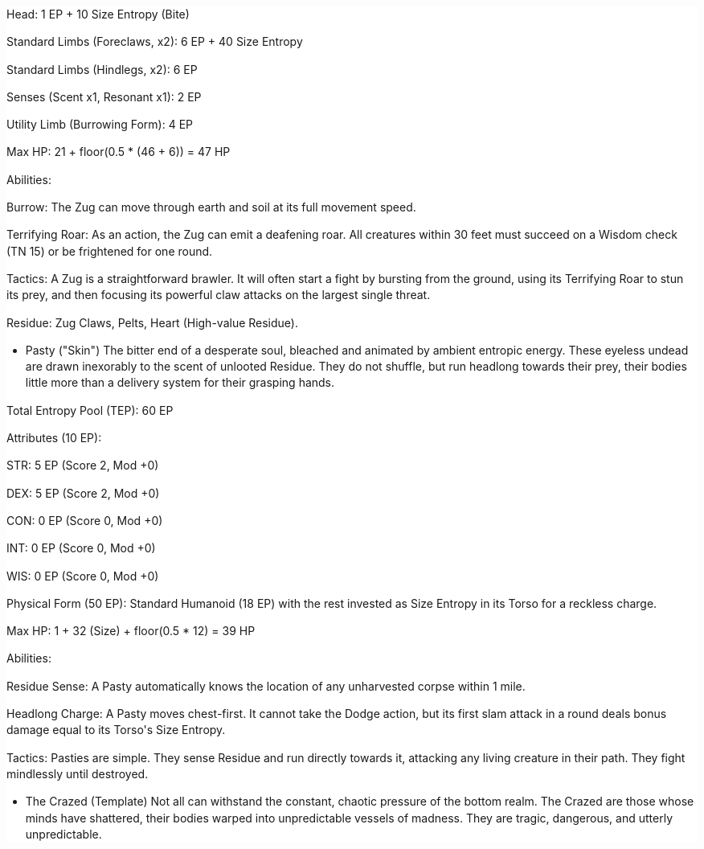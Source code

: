 Head: 1 EP + 10 Size Entropy (Bite)

Standard Limbs (Foreclaws, x2): 6 EP + 40 Size Entropy

Standard Limbs (Hindlegs, x2): 6 EP

Senses (Scent x1, Resonant x1): 2 EP

Utility Limb (Burrowing Form): 4 EP

Max HP: 21 + floor(0.5 * (46 + 6)) = 47 HP

Abilities:

Burrow: The Zug can move through earth and soil at its full movement speed.

Terrifying Roar: As an action, the Zug can emit a deafening roar. All creatures within 30 feet must succeed on a Wisdom check (TN 15) or be frightened for one round.

Tactics: A Zug is a straightforward brawler. It will often start a fight by bursting from the ground, using its Terrifying Roar to stun its prey, and then focusing its powerful claw attacks on the largest single threat.

Residue: Zug Claws, Pelts, Heart (High-value Residue).

- Pasty ("Skin")
The bitter end of a desperate soul, bleached and animated by ambient entropic energy. These eyeless undead are drawn inexorably to the scent of unlooted Residue. They do not shuffle, but run headlong towards their prey, their bodies little more than a delivery system for their grasping hands.

Total Entropy Pool (TEP): 60 EP

Attributes (10 EP):

STR: 5 EP (Score 2, Mod +0)

DEX: 5 EP (Score 2, Mod +0)

CON: 0 EP (Score 0, Mod +0)

INT: 0 EP (Score 0, Mod +0)

WIS: 0 EP (Score 0, Mod +0)

Physical Form (50 EP): Standard Humanoid (18 EP) with the rest invested as Size Entropy in its Torso for a reckless charge.

Max HP: 1 + 32 (Size) + floor(0.5 * 12) = 39 HP

Abilities:

Residue Sense: A Pasty automatically knows the location of any unharvested corpse within 1 mile.

Headlong Charge: A Pasty moves chest-first. It cannot take the Dodge action, but its first slam attack in a round deals bonus damage equal to its Torso's Size Entropy.

Tactics: Pasties are simple. They sense Residue and run directly towards it, attacking any living creature in their path. They fight mindlessly until destroyed.

- The Crazed (Template)
Not all can withstand the constant, chaotic pressure of the bottom realm. The Crazed are those whose minds have shattered, their bodies warped into unpredictable vessels of madness. They are tragic, dangerous, and utterly unpredictable.

